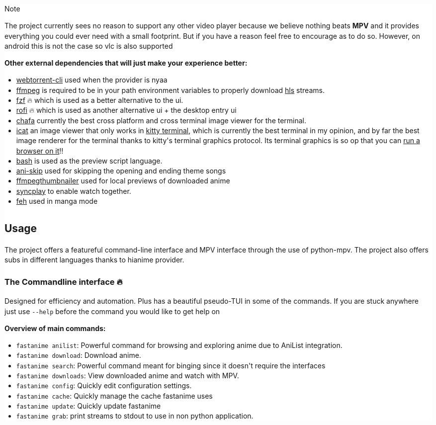 > [!NOTE]
>
> The project currently sees no reason to support any other video
> player because we believe nothing beats **MPV** and it provides
> everything you could ever need with a small footprint.
> But if you have a reason feel free to encourage as to do so.
> However, on android this is not the case so vlc is also supported

**Other external dependencies that will just make your experience better:**

- [webtorrent-cli](https://github.com/webtorrent/webtorrent-cli) used when the provider is nyaa
- [ffmpeg](https://www.ffmpeg.org/) is required to be in your path environment variables to properly download [hls](https://www.cloudflare.com/en-gb/learning/video/what-is-http-live-streaming/) streams.
- [fzf](https://github.com/junegunn/fzf) 🔥 which is used as a better alternative to the ui.
- [rofi](https://github.com/davatorium/rofi) 🔥 which is used as another alternative ui + the desktop entry ui
- [chafa](https://github.com/hpjansson/chafa) currently the best cross platform and cross terminal image viewer for the terminal.
- [icat](https://sw.kovidgoyal.net/kitty/kittens/icat/) an image viewer that only works in [kitty terminal](https://sw.kovidgoyal.net/kitty/), which is currently the best terminal in my opinion, and by far the best image renderer for the terminal thanks to kitty's terminal graphics protocol. Its terminal graphics is so op that you can [run a browser on it](https://github.com/chase/awrit?tab=readme-ov-file)!!
- [bash](https://www.gnu.org/software/bash/) is used as the preview script language.
- [ani-skip](https://github.com/synacktraa/ani-skip) used for skipping the opening and ending theme songs
- [ffmpegthumbnailer](https://github.com/dirkvdb/ffmpegthumbnailer) used for local previews of downloaded anime
- [syncplay](https://syncplay.pl/) to enable watch together.
- [feh](https://github.com/derf/feh) used in manga mode


## Usage

The project offers a featureful command-line interface and MPV interface through the use of python-mpv.
The project also offers subs in different languages thanks to hianime provider.

### The Commandline interface :fire:

Designed for efficiency and automation. Plus has a beautiful pseudo-TUI in some of the commands.
If you are stuck anywhere just use `--help` before the command you would like to get help on

**Overview of main commands:**

- `fastanime anilist`: Powerful command for browsing and exploring anime due to AniList integration.
- `fastanime download`: Download anime.
- `fastanime search`: Powerful command meant for binging since it doesn't require the interfaces
- `fastanime downloads`: View downloaded anime and watch with MPV.
- `fastanime config`: Quickly edit configuration settings.
- `fastanime cache`: Quickly manage the cache fastanime uses
- `fastanime update`: Quickly update fastanime
- `fastanime grab`: print streams to stdout to use in non python application.

